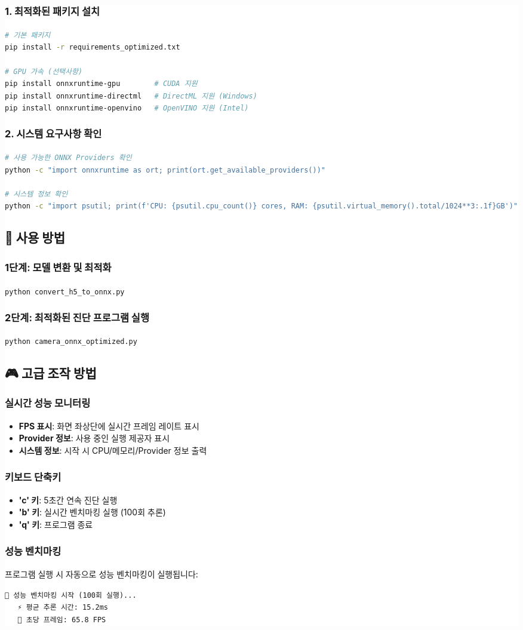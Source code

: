 ### 1. 최적화된 패키지 설치

```bash
# 기본 패키지
pip install -r requirements_optimized.txt

# GPU 가속 (선택사항)
pip install onnxruntime-gpu        # CUDA 지원
pip install onnxruntime-directml   # DirectML 지원 (Windows)
pip install onnxruntime-openvino   # OpenVINO 지원 (Intel)
```

### 2. 시스템 요구사항 확인

```bash
# 사용 가능한 ONNX Providers 확인
python -c "import onnxruntime as ort; print(ort.get_available_providers())"

# 시스템 정보 확인
python -c "import psutil; print(f'CPU: {psutil.cpu_count()} cores, RAM: {psutil.virtual_memory().total/1024**3:.1f}GB')"
```

## 📂 사용 방법

### 1단계: 모델 변환 및 최적화

```bash
python convert_h5_to_onnx.py
```

### 2단계: 최적화된 진단 프로그램 실행

```bash
python camera_onnx_optimized.py
```

## 🎮 고급 조작 방법

### 실시간 성능 모니터링
- **FPS 표시**: 화면 좌상단에 실시간 프레임 레이트 표시
- **Provider 정보**: 사용 중인 실행 제공자 표시
- **시스템 정보**: 시작 시 CPU/메모리/Provider 정보 출력

### 키보드 단축키
- **'c' 키**: 5초간 연속 진단 실행
- **'b' 키**: 실시간 벤치마킹 실행 (100회 추론)
- **'q' 키**: 프로그램 종료

### 성능 벤치마킹
프로그램 실행 시 자동으로 성능 벤치마킹이 실행됩니다:
```
🏃 성능 벤치마킹 시작 (100회 실행)...
   ⚡ 평균 추론 시간: 15.2ms
   🎯 초당 프레임: 65.8 FPS
```
